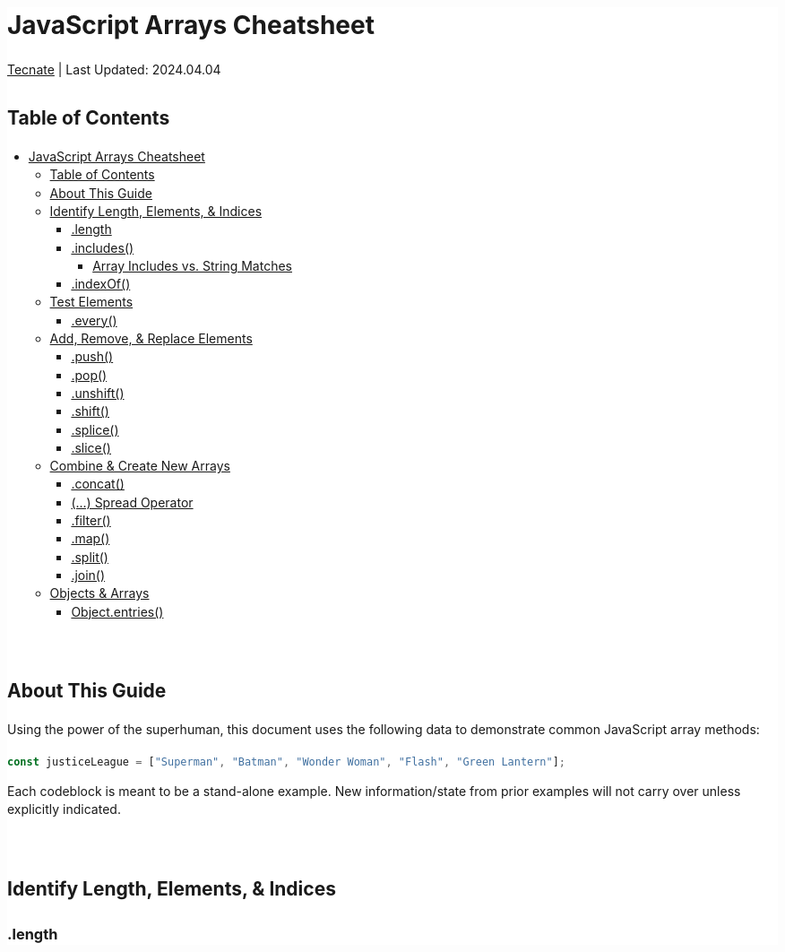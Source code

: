 # JavaScript Arrays Cheatsheet

<a href="https://tecnate.dev" target="_blank" rel="author">Tecnate</a> | Last Updated: 2024.04.04

## Table of Contents

-   [JavaScript Arrays Cheatsheet](#javascript-arrays-cheatsheet)
    -   [Table of Contents](#table-of-contents)
    -   [About This Guide](#about-this-guide)
    -   [Identify Length, Elements, \& Indices](#identify-length-elements--indices)
        -   [.length](#length)
        -   [.includes()](#includes)
            -   [Array Includes vs. String Matches](#array-includes-vs-string-matches)
        -   [.indexOf()](#indexof)
    -   [Test Elements](#test-elements)
        -   [.every()](#every)
    -   [Add, Remove, \& Replace Elements](#add-remove--replace-elements)
        -   [.push()](#push)
        -   [.pop()](#pop)
        -   [.unshift()](#unshift)
        -   [.shift()](#shift)
        -   [.splice()](#splice)
        -   [.slice()](#slice)
    -   [Combine \& Create New Arrays](#combine--create-new-arrays)
        -   [.concat()](#concat)
        -   [(...) Spread Operator](#-spread-operator)
        -   [.filter()](#filter)
        -   [.map()](#map)
        -   [.split()](#split)
        -   [.join()](#join)
    -   [Objects \& Arrays](#objects--arrays)
        -   [Object.entries()](#objectentries)

<br>

## About This Guide

Using the power of the superhuman, this document uses the following data to demonstrate common JavaScript array methods:

```js
const justiceLeague = ["Superman", "Batman", "Wonder Woman", "Flash", "Green Lantern"];
```

Each codeblock is meant to be a stand-alone example. New information/state from prior examples will not carry over unless explicitly indicated.

<br>

## Identify Length, Elements, & Indices

### .length
